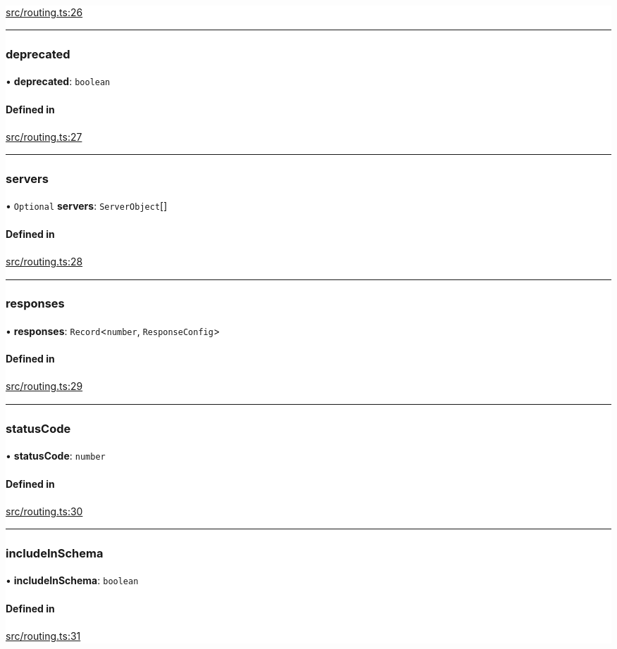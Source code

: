 [src/routing.ts:26](https://github.com/iann838/apertum/blob/2d4f1f10a6c85611feec3a2d0f352a36d27ef754/src/routing.ts#L26)

___

### deprecated

• **deprecated**: `boolean`

#### Defined in

[src/routing.ts:27](https://github.com/iann838/apertum/blob/2d4f1f10a6c85611feec3a2d0f352a36d27ef754/src/routing.ts#L27)

___

### servers

• `Optional` **servers**: `ServerObject`[]

#### Defined in

[src/routing.ts:28](https://github.com/iann838/apertum/blob/2d4f1f10a6c85611feec3a2d0f352a36d27ef754/src/routing.ts#L28)

___

### responses

• **responses**: `Record`\<`number`, `ResponseConfig`\>

#### Defined in

[src/routing.ts:29](https://github.com/iann838/apertum/blob/2d4f1f10a6c85611feec3a2d0f352a36d27ef754/src/routing.ts#L29)

___

### statusCode

• **statusCode**: `number`

#### Defined in

[src/routing.ts:30](https://github.com/iann838/apertum/blob/2d4f1f10a6c85611feec3a2d0f352a36d27ef754/src/routing.ts#L30)

___

### includeInSchema

• **includeInSchema**: `boolean`

#### Defined in

[src/routing.ts:31](https://github.com/iann838/apertum/blob/2d4f1f10a6c85611feec3a2d0f352a36d27ef754/src/routing.ts#L31)
